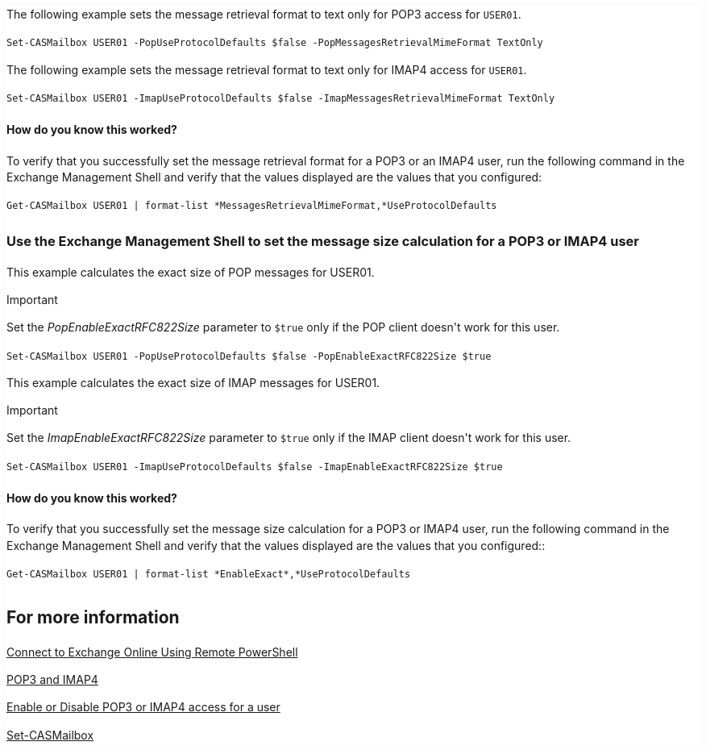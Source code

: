 The following example sets the message retrieval format to text only for POP3 access for  `USER01`.
  
```
Set-CASMailbox USER01 -PopUseProtocolDefaults $false -PopMessagesRetrievalMimeFormat TextOnly 
```

The following example sets the message retrieval format to text only for IMAP4 access for  `USER01`.
  
```
Set-CASMailbox USER01 -ImapUseProtocolDefaults $false -ImapMessagesRetrievalMimeFormat TextOnly 
```

#### How do you know this worked?

To verify that you successfully set the message retrieval format for a POP3 or an IMAP4 user, run the following command in the Exchange Management Shell and verify that the values displayed are the values that you configured:
  
```
Get-CASMailbox USER01 | format-list *MessagesRetrievalMimeFormat,*UseProtocolDefaults
```

### Use the Exchange Management Shell to set the message size calculation for a POP3 or IMAP4 user

This example calculates the exact size of POP messages for USER01.
  
> [!IMPORTANT]
> Set the  _PopEnableExactRFC822Size_ parameter to  `$true` only if the POP client doesn't work for this user. 
  
```
Set-CASMailbox USER01 -PopUseProtocolDefaults $false -PopEnableExactRFC822Size $true 
```

This example calculates the exact size of IMAP messages for USER01.
  
> [!IMPORTANT]
> Set the  _ImapEnableExactRFC822Size_ parameter to  `$true` only if the IMAP client doesn't work for this user. 
  
```
Set-CASMailbox USER01 -ImapUseProtocolDefaults $false -ImapEnableExactRFC822Size $true 
```

#### How do you know this worked?

To verify that you successfully set the message size calculation for a POP3 or IMAP4 user, run the following command in the Exchange Management Shell and verify that the values displayed are the values that you configured::
  
```
Get-CASMailbox USER01 | format-list *EnableExact*,*UseProtocolDefaults
```

## For more information

[Connect to Exchange Online Using Remote PowerShell](https://technet.microsoft.com/library/c8bea338-6c1a-4bdf-8de0-7895d427ee5b.aspx)
  
[POP3 and IMAP4](pop3-and-imap4.md)
  
[Enable or Disable POP3 or IMAP4 access for a user](enable-or-disable-pop3-or-imap4-access.md)
  
[Set-CASMailbox](https://technet.microsoft.com/library/ff7d4dc5-755e-4005-a0a3-631eed3f9b3b.aspx)
  

